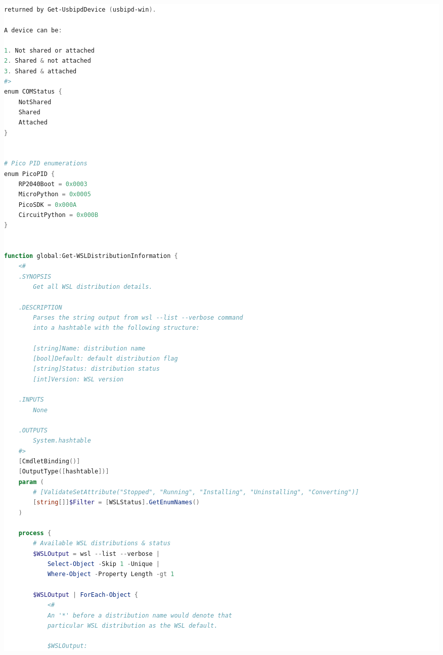 ```ps1
returned by Get-UsbipdDevice (usbipd-win).

A device can be:

1. Not shared or attached
2. Shared & not attached
3. Shared & attached
#>
enum COMStatus {
    NotShared
    Shared
    Attached
}


# Pico PID enumerations
enum PicoPID {
    RP2040Boot = 0x0003
    MicroPython = 0x0005
    PicoSDK = 0x000A
    CircuitPython = 0x000B
}


function global:Get-WSLDistributionInformation {
    <#
    .SYNOPSIS
        Get all WSL distribution details.

    .DESCRIPTION
        Parses the string output from wsl --list --verbose command
        into a hashtable with the following structure:

        [string]Name: distribution name
        [bool]Default: default distribution flag
        [string]Status: distribution status
        [int]Version: WSL version

    .INPUTS
        None

    .OUTPUTS
        System.hashtable
    #>
    [CmdletBinding()]
    [OutputType([hashtable])]
    param (
        # [ValidateSetAttribute("Stopped", "Running", "Installing", "Uninstalling", "Converting")]
        [string[]]$Filter = [WSLStatus].GetEnumNames()
    )

    process {
        # Available WSL distributions & status
        $WSLOutput = wsl --list --verbose |
            Select-Object -Skip 1 -Unique |
            Where-Object -Property Length -gt 1

        $WSLOutput | ForEach-Object {
            <#
            An '*' before a distribution name would denote that
            particular WSL distribution as the WSL default.

            $WSLOutput:
```